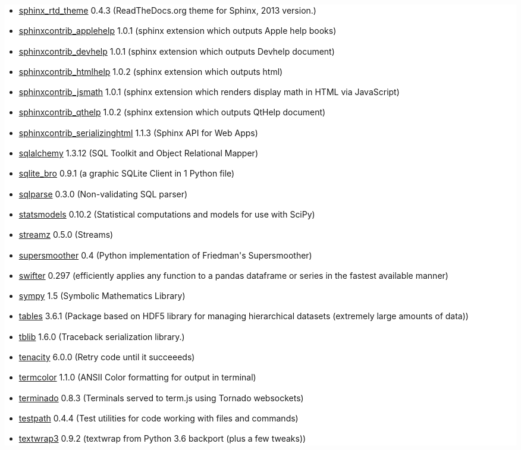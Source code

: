   * [sphinx_rtd_theme](https://pypi.org/project/sphinx_rtd_theme) 0.4.3 (ReadTheDocs.org theme for Sphinx, 2013 version.)

  * [sphinxcontrib_applehelp](https://pypi.org/project/sphinxcontrib_applehelp) 1.0.1 (sphinx extension which outputs Apple help books)

  * [sphinxcontrib_devhelp](https://pypi.org/project/sphinxcontrib_devhelp) 1.0.1 (sphinx extension which outputs Devhelp document)

  * [sphinxcontrib_htmlhelp](https://pypi.org/project/sphinxcontrib_htmlhelp) 1.0.2 (sphinx extension which outputs html)

  * [sphinxcontrib_jsmath](https://pypi.org/project/sphinxcontrib_jsmath) 1.0.1 (sphinx extension which renders display math in HTML via JavaScript)

  * [sphinxcontrib_qthelp](https://pypi.org/project/sphinxcontrib_qthelp) 1.0.2 (sphinx extension which outputs QtHelp document)

  * [sphinxcontrib_serializinghtml](https://pypi.org/project/sphinxcontrib_serializinghtml) 1.1.3 (Sphinx API for Web Apps)

  * [sqlalchemy](https://pypi.org/project/sqlalchemy) 1.3.12 (SQL Toolkit and Object Relational Mapper)

  * [sqlite_bro](https://pypi.org/project/sqlite_bro) 0.9.1 (a graphic SQLite Client in 1 Python file)

  * [sqlparse](https://pypi.org/project/sqlparse) 0.3.0 (Non-validating SQL parser)

  * [statsmodels](https://pypi.org/project/statsmodels) 0.10.2 (Statistical computations and models for use with SciPy)

  * [streamz](https://pypi.org/project/streamz) 0.5.0 (Streams)

  * [supersmoother](https://pypi.org/project/supersmoother) 0.4 (Python implementation of Friedman's Supersmoother)

  * [swifter](https://pypi.org/project/swifter) 0.297 (efficiently applies any function to a pandas dataframe or series in the fastest available manner)

  * [sympy](https://pypi.org/project/sympy) 1.5 (Symbolic Mathematics Library)

  * [tables](https://pypi.org/project/tables) 3.6.1 (Package based on HDF5 library for managing hierarchical datasets (extremely large amounts of data))

  * [tblib](https://pypi.org/project/tblib) 1.6.0 (Traceback serialization library.)

  * [tenacity](https://pypi.org/project/tenacity) 6.0.0 (Retry code until it succeeeds)

  * [termcolor](https://pypi.org/project/termcolor) 1.1.0 (ANSII Color formatting for output in terminal)

  * [terminado](https://pypi.org/project/terminado) 0.8.3 (Terminals served to term.js using Tornado websockets)

  * [testpath](https://pypi.org/project/testpath) 0.4.4 (Test utilities for code working with files and commands)

  * [textwrap3](https://pypi.org/project/textwrap3) 0.9.2 (textwrap from Python 3.6 backport (plus a few tweaks))

